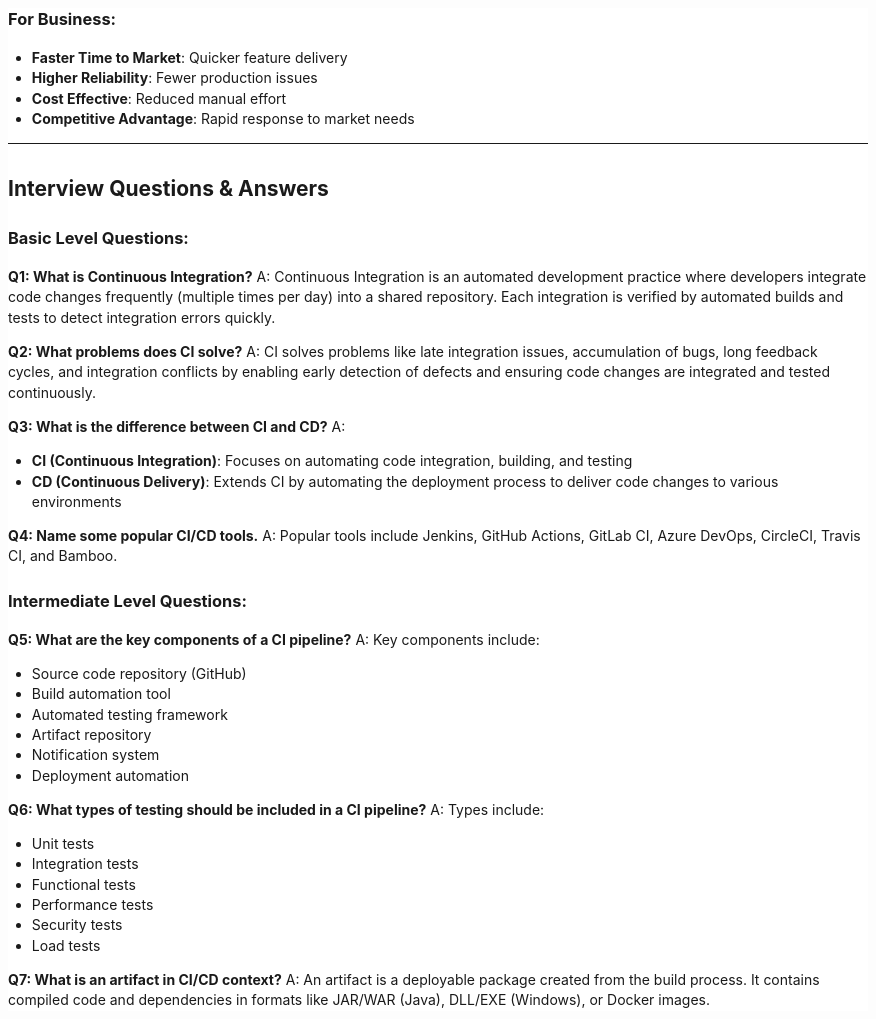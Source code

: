 ### For Business:
- **Faster Time to Market**: Quicker feature delivery
- **Higher Reliability**: Fewer production issues
- **Cost Effective**: Reduced manual effort
- **Competitive Advantage**: Rapid response to market needs

---

## Interview Questions & Answers

### Basic Level Questions:

**Q1: What is Continuous Integration?**
A: Continuous Integration is an automated development practice where developers integrate code changes frequently (multiple times per day) into a shared repository. Each integration is verified by automated builds and tests to detect integration errors quickly.

**Q2: What problems does CI solve?**
A: CI solves problems like late integration issues, accumulation of bugs, long feedback cycles, and integration conflicts by enabling early detection of defects and ensuring code changes are integrated and tested continuously.

**Q3: What is the difference between CI and CD?**
A: 
- **CI (Continuous Integration)**: Focuses on automating code integration, building, and testing
- **CD (Continuous Delivery)**: Extends CI by automating the deployment process to deliver code changes to various environments

**Q4: Name some popular CI/CD tools.**
A: Popular tools include Jenkins, GitHub Actions, GitLab CI, Azure DevOps, CircleCI, Travis CI, and Bamboo.

### Intermediate Level Questions:

**Q5: What are the key components of a CI pipeline?**
A: Key components include:
- Source code repository (GitHub)
- Build automation tool
- Automated testing framework
- Artifact repository
- Notification system
- Deployment automation

**Q6: What types of testing should be included in a CI pipeline?**
A: Types include:
- Unit tests
- Integration tests
- Functional tests
- Performance tests
- Security tests
- Load tests

**Q7: What is an artifact in CI/CD context?**
A: An artifact is a deployable package created from the build process. It contains compiled code and dependencies in formats like JAR/WAR (Java), DLL/EXE (Windows), or Docker images.
